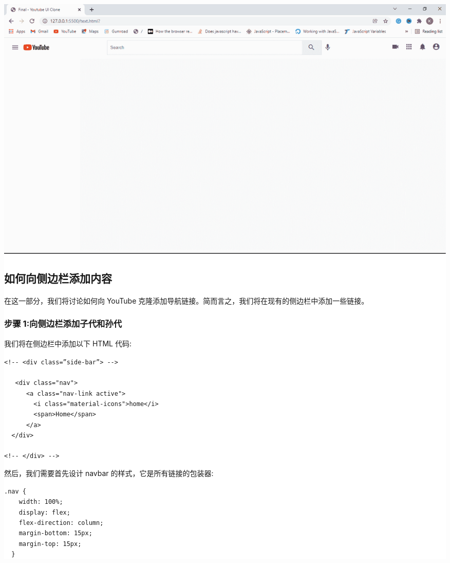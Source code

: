 ![Youtube-clone-with-header-contents](img/5f4d45633e84b277101fe6c1aa87f7d2.png)

## 如何向侧边栏添加内容

在这一部分，我们将讨论如何向 YouTube 克隆添加导航链接。简而言之，我们将在现有的侧边栏中添加一些链接。

### 步骤 1:向侧边栏添加子代和孙代

我们将在侧边栏中添加以下 HTML 代码:

```
<!-- <div class=”side-bar”> -->

   <div class="nav">
      <a class="nav-link active">
        <i class="material-icons">home</i>
        <span>Home</span>
      </a>
  </div>

<!-- </div> --> 
```

然后，我们需要首先设计 navbar 的样式，它是所有链接的包装器:

```
.nav {
    width: 100%;
    display: flex;
    flex-direction: column;
    margin-bottom: 15px;
    margin-top: 15px;
  } 
```
